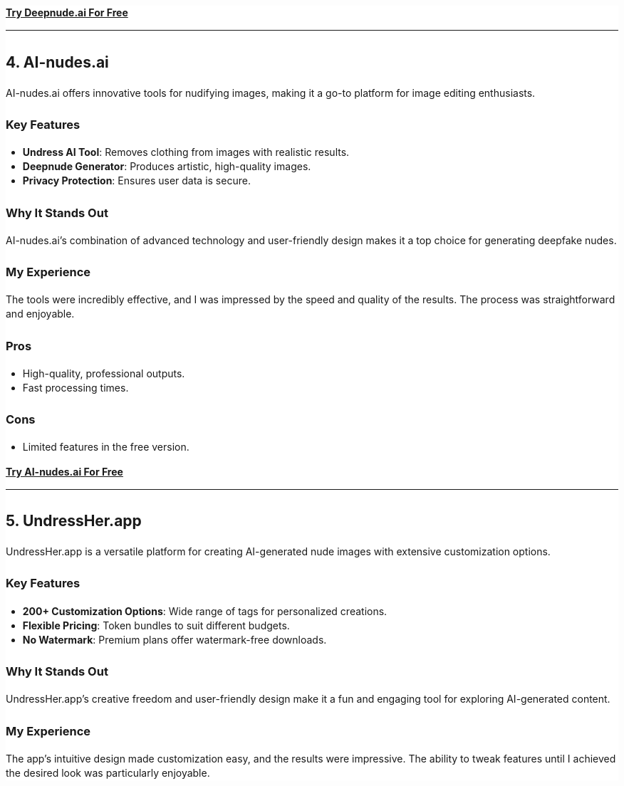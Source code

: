 [**Try Deepnude.ai For Free**](https://top-ai-tools.click/MMMEaP)  

---

## 4. AI-nudes.ai  

AI-nudes.ai offers innovative tools for nudifying images, making it a go-to platform for image editing enthusiasts.  

### Key Features  
- **Undress AI Tool**: Removes clothing from images with realistic results.  
- **Deepnude Generator**: Produces artistic, high-quality images.  
- **Privacy Protection**: Ensures user data is secure.  

### Why It Stands Out  
AI-nudes.ai’s combination of advanced technology and user-friendly design makes it a top choice for generating deepfake nudes.  

### My Experience  
The tools were incredibly effective, and I was impressed by the speed and quality of the results. The process was straightforward and enjoyable.  

### Pros  
- High-quality, professional outputs.  
- Fast processing times.  

### Cons  
- Limited features in the free version.  

[**Try AI-nudes.ai For Free**](https://top-ai-tools.click/MMMEaP)  

---

## 5. UndressHer.app  

UndressHer.app is a versatile platform for creating AI-generated nude images with extensive customization options.  

### Key Features  
- **200+ Customization Options**: Wide range of tags for personalized creations.  
- **Flexible Pricing**: Token bundles to suit different budgets.  
- **No Watermark**: Premium plans offer watermark-free downloads.  

### Why It Stands Out  
UndressHer.app’s creative freedom and user-friendly design make it a fun and engaging tool for exploring AI-generated content.  

### My Experience  
The app’s intuitive design made customization easy, and the results were impressive. The ability to tweak features until I achieved the desired look was particularly enjoyable.  
